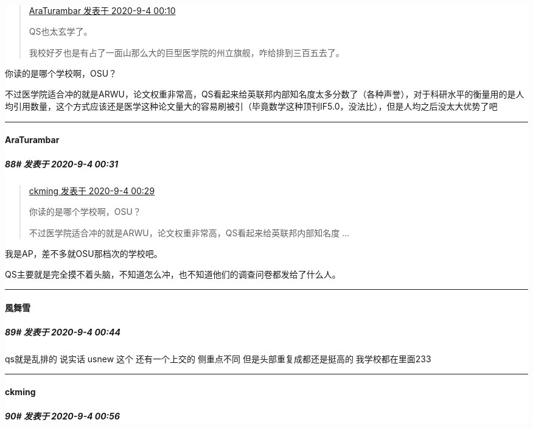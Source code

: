

<blockquote><a href="httphttps://bbs.saraba1st.com/2b/forum.php?mod=redirect&amp;goto=findpost&amp;pid=48634980&amp;ptid=1957929" target="_blank">AraTurambar 发表于 2020-9-4 00:10</a>

QS也太玄学了。


我校好歹也是有占了一面山那么大的巨型医学院的州立旗舰，咋给排到三百五去了。</blockquote>
你读的是哪个学校啊，OSU？


不过医学院适合冲的就是ARWU，论文权重非常高，QS看起来给英联邦内部知名度太多分数了（各种声誉），对于科研水平的衡量用的是人均引用数量，这个方式应该还是医学这种论文量大的容易刷被引（毕竟数学这种顶刊IF5.0，没法比），但是人均之后没太大优势了吧







-----

####  AraTurambar  
##### 88#       发表于 2020-9-4 00:31



<blockquote><a href="httphttps://bbs.saraba1st.com/2b/forum.php?mod=redirect&amp;goto=findpost&amp;pid=48635107&amp;ptid=1957929" target="_blank">ckming 发表于 2020-9-4 00:29</a>

你读的是哪个学校啊，OSU？


不过医学院适合冲的就是ARWU，论文权重非常高，QS看起来给英联邦内部知名度 ...</blockquote>
我是AP，差不多就OSU那档次的学校吧。


QS主要就是完全摸不着头脑，不知道怎么冲，也不知道他们的调查问卷都发给了什么人。







-----

####  風舞雪  
##### 89#       发表于 2020-9-4 00:44




qs就是乱排的 说实话 usnew 这个 还有一个上交的 侧重点不同 但是头部重复成都还是挺高的 我学校都在里面233







-----

####  ckming  
##### 90#       发表于 2020-9-4 00:56


